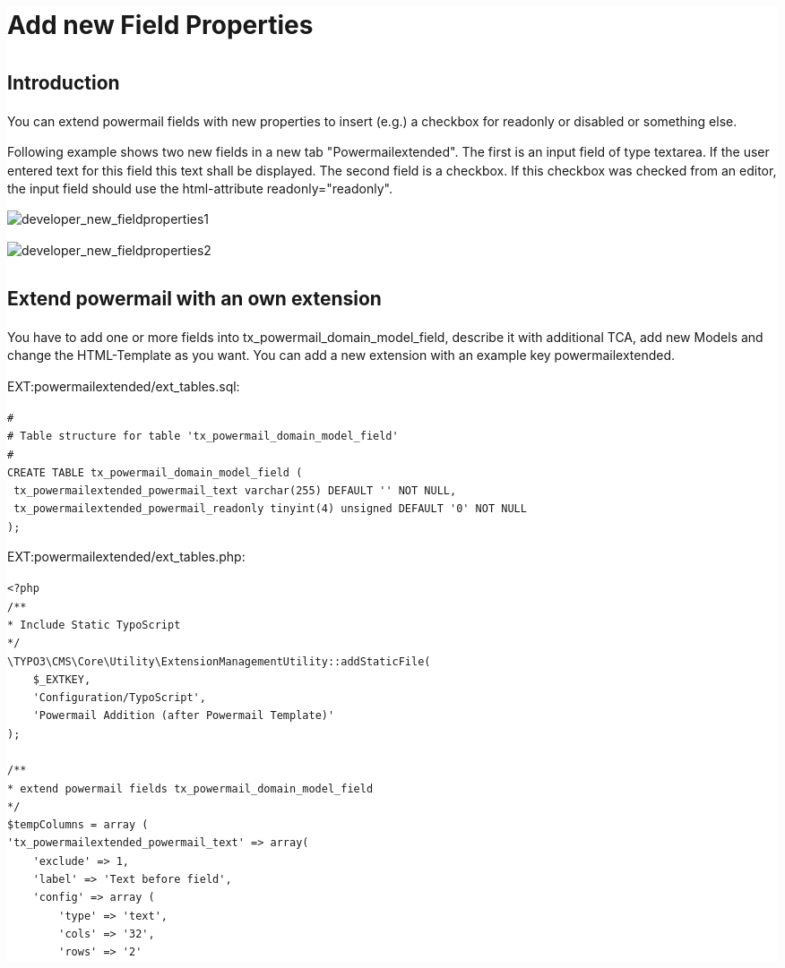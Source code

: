 # Add new Field Properties

## Introduction

You can extend powermail fields with new properties to insert (e.g.) a checkbox for readonly or disabled or
something else.

Following example shows two new fields in a new tab "Powermailextended".
The first is an input field of type textarea. If the user entered text for this field this text shall
be displayed.
The second field is a checkbox. If this checkbox was checked from an editor, the input field should use
the html-attribute readonly="readonly".

![developer_new_fieldproperties1](../Images/developer_new_fieldproperties1.png)

![developer_new_fieldproperties2](../Images/developer_new_fieldproperties2.png)

## Extend powermail with an own extension

You have to add one or more fields into tx_powermail_domain_model_field, describe it with additional TCA,
add new Models and change the HTML-Template as you want. You can add a new extension with an example key
powermailextended.

EXT:powermailextended/ext_tables.sql:

```
#
# Table structure for table 'tx_powermail_domain_model_field'
#
CREATE TABLE tx_powermail_domain_model_field (
 tx_powermailextended_powermail_text varchar(255) DEFAULT '' NOT NULL,
 tx_powermailextended_powermail_readonly tinyint(4) unsigned DEFAULT '0' NOT NULL
);
```


EXT:powermailextended/ext_tables.php:

```
<?php
/**
* Include Static TypoScript
*/
\TYPO3\CMS\Core\Utility\ExtensionManagementUtility::addStaticFile(
    $_EXTKEY,
    'Configuration/TypoScript',
    'Powermail Addition (after Powermail Template)'
);

/**
* extend powermail fields tx_powermail_domain_model_field
*/
$tempColumns = array (
'tx_powermailextended_powermail_text' => array(
    'exclude' => 1,
    'label' => 'Text before field',
    'config' => array (
        'type' => 'text',
        'cols' => '32',
        'rows' => '2'
```